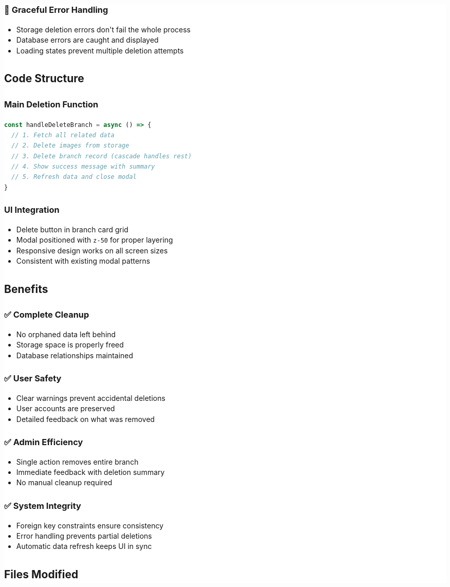 ### 🔄 **Graceful Error Handling**
- Storage deletion errors don't fail the whole process
- Database errors are caught and displayed
- Loading states prevent multiple deletion attempts

## Code Structure

### **Main Deletion Function**
```typescript
const handleDeleteBranch = async () => {
  // 1. Fetch all related data
  // 2. Delete images from storage  
  // 3. Delete branch record (cascade handles rest)
  // 4. Show success message with summary
  // 5. Refresh data and close modal
}
```

### **UI Integration**
- Delete button in branch card grid
- Modal positioned with `z-50` for proper layering
- Responsive design works on all screen sizes
- Consistent with existing modal patterns

## Benefits

### ✅ **Complete Cleanup**
- No orphaned data left behind
- Storage space is properly freed
- Database relationships maintained

### ✅ **User Safety**
- Clear warnings prevent accidental deletions
- User accounts are preserved
- Detailed feedback on what was removed

### ✅ **Admin Efficiency**
- Single action removes entire branch
- Immediate feedback with deletion summary
- No manual cleanup required

### ✅ **System Integrity**
- Foreign key constraints ensure consistency
- Error handling prevents partial deletions
- Automatic data refresh keeps UI in sync

## Files Modified
